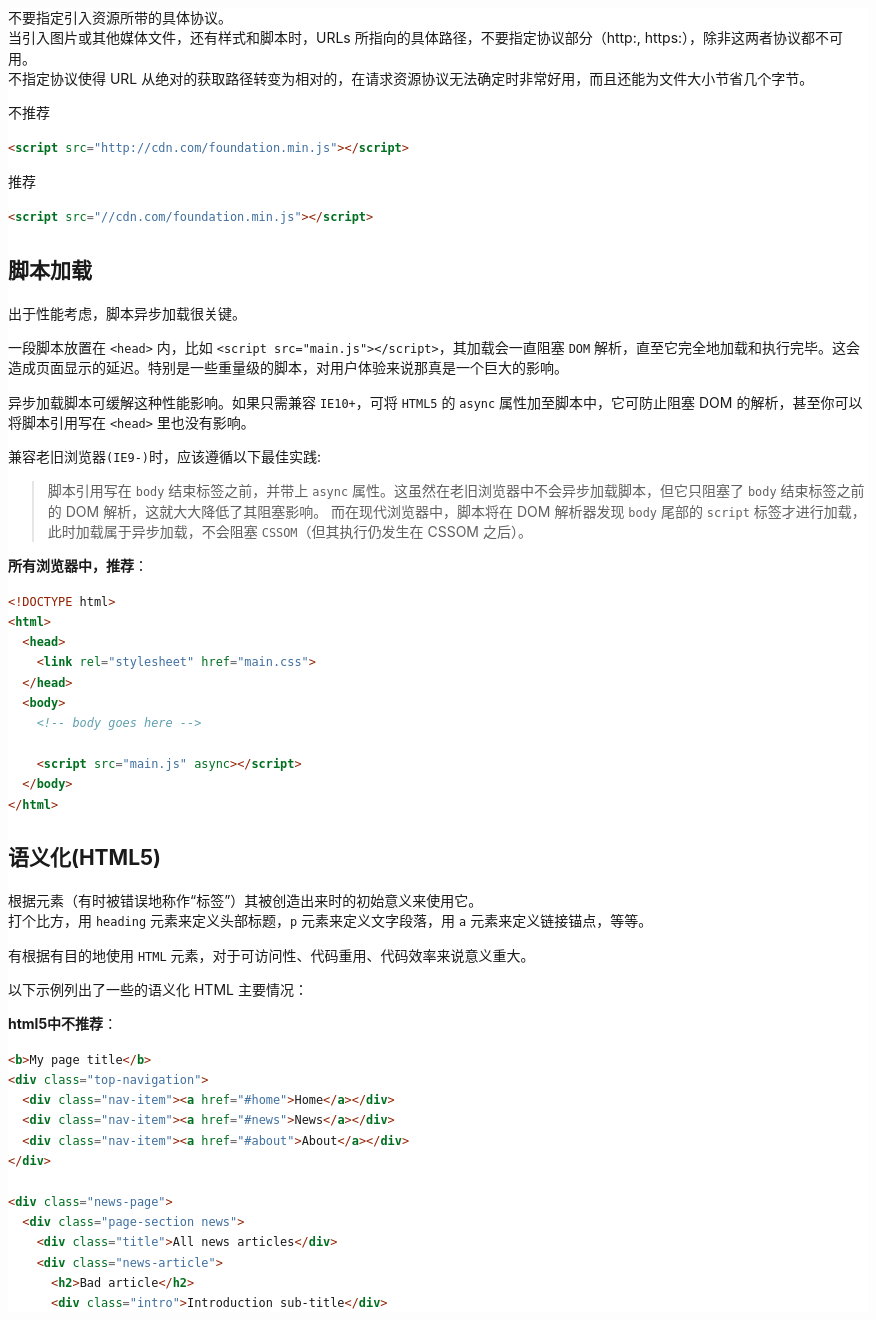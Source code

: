 不要指定引入资源所带的具体协议。  
当引入图片或其他媒体文件，还有样式和脚本时，URLs 所指向的具体路径，不要指定协议部分（http:,  https:），除非这两者协议都不可用。  
不指定协议使得 URL 从绝对的获取路径转变为相对的，在请求资源协议无法确定时非常好用，而且还能为文件大小节省几个字节。

不推荐
```html
<script src="http://cdn.com/foundation.min.js"></script>
```
推荐
```html
<script src="//cdn.com/foundation.min.js"></script>
```

## 脚本加载


出于性能考虑，脚本异步加载很关键。  

一段脚本放置在 `<head>` 内，比如  `<script src="main.js"></script>`，其加载会一直阻塞 `DOM` 解析，直至它完全地加载和执行完毕。这会造成页面显示的延迟。特别是一些重量级的脚本，对用户体验来说那真是一个巨大的影响。

异步加载脚本可缓解这种性能影响。如果只需兼容 `IE10+`，可将 `HTML5` 的 `async` 属性加至脚本中，它可防止阻塞 DOM 的解析，甚至你可以将脚本引用写在 `<head>` 里也没有影响。

兼容老旧浏览器`(IE9-)`时，应该遵循以下最佳实践:

> 脚本引用写在 `body` 结束标签之前，并带上 `async` 属性。这虽然在老旧浏览器中不会异步加载脚本，但它只阻塞了 `body` 结束标签之前的 DOM 解析，这就大大降低了其阻塞影响。 而在现代浏览器中，脚本将在 DOM 解析器发现 `body` 尾部的 `script` 标签才进行加载，此时加载属于异步加载，不会阻塞 `CSSOM`（但其执行仍发生在 CSSOM 之后）。

**所有浏览器中，推荐**：

```html
<!DOCTYPE html>
<html>
  <head>
    <link rel="stylesheet" href="main.css">
  </head>
  <body>
    <!-- body goes here -->
 
    <script src="main.js" async></script>
  </body>
</html>
```

## 语义化(HTML5)

根据元素（有时被错误地称作“标签”）其被创造出来时的初始意义来使用它。  
打个比方，用 `heading` 元素来定义头部标题，`p` 元素来定义文字段落，用 `a` 元素来定义链接锚点，等等。

有根据有目的地使用 `HTML` 元素，对于可访问性、代码重用、代码效率来说意义重大。

以下示例列出了一些的语义化 HTML 主要情况：

**html5中不推荐**：

```html
<b>My page title</b>
<div class="top-navigation">
  <div class="nav-item"><a href="#home">Home</a></div>
  <div class="nav-item"><a href="#news">News</a></div>
  <div class="nav-item"><a href="#about">About</a></div>
</div>
 
<div class="news-page">
  <div class="page-section news">
    <div class="title">All news articles</div>
    <div class="news-article">
      <h2>Bad article</h2>
      <div class="intro">Introduction sub-title</div>
```